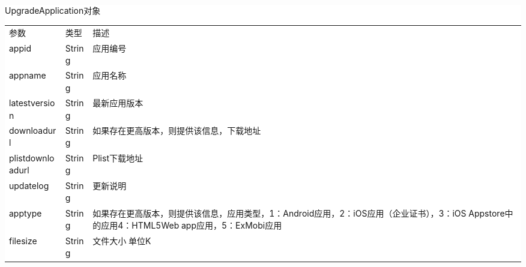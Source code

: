    </tr>
</table>  

UpgradeApplication对象  

<table>
   <tr>
      <td>参数</td>
      <td>类型</td>
      <td>描述</td>
   </tr>
   <tr>
      <td>appid</td>
      <td>String</td>
      <td>应用编号</td>
   </tr>
   <tr>
      <td>appname</td>
      <td>String</td>
      <td>应用名称</td>
   </tr>
   <tr>
      <td>latestversion</td>
      <td>String</td>
      <td>最新应用版本 </td>
   </tr>
   <tr>
      <td>downloadurl</td>
      <td>String</td>
      <td>如果存在更高版本，则提供该信息，下载地址</td>
   </tr>
   <tr>
      <td>plistdownloadurl</td>
      <td>String</td>
      <td>Plist下载地址</td>
   </tr>
   <tr>
      <td>updatelog</td>
      <td> String</td>
      <td>更新说明</td>
   </tr>
   <tr>
      <td>apptype</td>
      <td>String</td>
      <td>如果存在更高版本，则提供该信息，应用类型，1：Android应用，2：iOS应用（企业证书），3：iOS Appstore中的应用4：HTML5Web app应用，5：ExMobi应用</td>
   </tr>
   <tr>
      <td>filesize</td>
      <td>String</td>
      <td>文件大小 单位K</td>
   </tr>
</table>  
